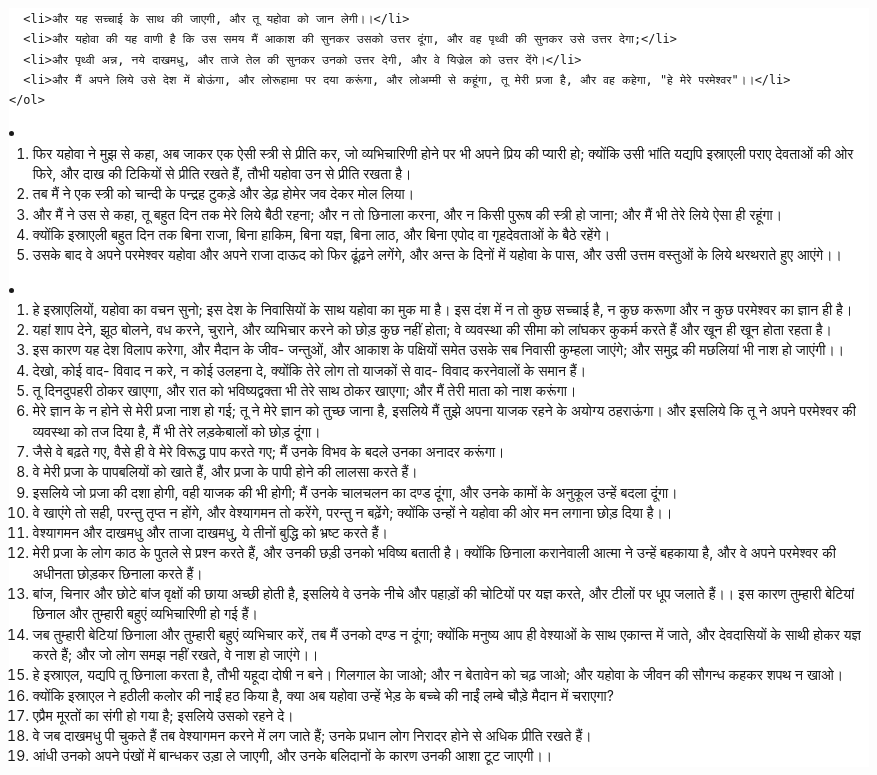       <li>और यह सच्चाई के साथ की जाएगी, और तू यहोवा को जान लेगी।।</li>
      <li>और यहोवा की यह वाणी है कि उस समय मैं आकाश की सुनकर उसको उत्तर दूंगा, और वह पृथ्वी की सुनकर उसे उत्तर देगा;</li>
      <li>और पृथ्वी अन्न, नये दाखमधु, और ताजे तेल की सुनकर उनको उत्तर देगी, और वे यिज्रेल को उत्तर देंगे।</li>
      <li>और मैं अपने लिये उसे देश में बोऊंगा, और लोरूहामा पर दया करूंगा, और लोअम्मी से कहूंगा, तू मेरी प्रजा है, और वह कहेगा, "हे मेरे परमेश्वर"।।</li>
    </ol>
  </li>
  <li>
    <ol>
      <li>फिर यहोवा ने मुझ से कहा, अब जाकर एक ऐसी स्त्री से प्रीति कर, जो व्यभिचारिणी होने पर भी अपने प्रिय की प्यारी हो; क्योंकि उसी भांति यद्यपि इस्राएली पराए देवताओं की ओर फिरे, और दाख की टिकियों से प्रीति रखते हैं, तौभी यहोवा उन से प्रीति रखता है।</li>
      <li>तब मैं ने एक स्त्री को चान्दी के पन्द्रह टुकड़े और डेढ़ होमेर जव देकर मोल लिया।</li>
      <li>और मैं ने उस से कहा, तू बहुत दिन तक मेरे लिये बैठी रहना; और न तो छिनाला करना, और न किसी पुरूष की स्त्री हो जाना; और मैं भी तेरे लिये ऐसा ही रहूंगा।</li>
      <li>क्योंकि इस्राएली बहुत दिन तक बिना राजा, बिना हाकिम, बिना यज्ञ, बिना लाठ, और बिना एपोद वा गृहदेवताओं के बैठे रहेंगे।</li>
      <li>उसके बाद वे अपने परमेश्वर यहोवा और अपने राजा दाऊद को फिर ढूंढ़ने लगेंगे, और अन्त के दिनों में यहोवा के पास, और उसी उत्तम वस्तुओं के लिये थरथराते हुए आएंगे।।</li>
    </ol>
  </li>
  <li>
    <ol>
      <li>हे इस्राएलियों, यहोवा का वचन सुनो; इस देश के निवासियों के साथ यहोवा का मुक मा है। इस दंश में न तो कुछ सच्चाई है, न कुछ करूणा और न कुछ परमेश्वर का ज्ञान ही है।</li>
      <li>यहां शाप देने, झूठ बोलने, वध करने, चुराने, और व्यभिचार करने को छोड़ कुछ नहीं होता; वे व्यवस्था की सीमा को लांघकर कुकर्म करते हैं और खून ही खून होता रहता है।</li>
      <li>इस कारण यह देश विलाप करेगा, और मैदान के जीव- जन्तुओं, और आकाश के पक्षियों समेत उसके सब निवासी कुम्हला जाएंगे; और समुद्र की मछलियां भी नाश हो जाएंगी।।</li>
      <li>देखो, कोई वाद- विवाद न करे, न कोई उलहना दे, क्योंकि तेरे लोग तो याजकों से वाद- विवाद करनेवालों के समान हैं।</li>
      <li>तू दिनदुपहरी ठोकर खाएगा, और रात को भविष्यद्वक्ता भी तेरे साथ ठोकर खाएगा; और मैं तेरी माता को नाश करूंगा।</li>
      <li>मेरे ज्ञान के न होने से मेरी प्रजा नाश हो गई; तू ने मेरे ज्ञान को तुच्छ जाना है, इसलिये मैं तुझे अपना याजक रहने के अयोग्य ठहराऊंगा। और इसलिये कि तू ने अपने परमेश्वर की व्यवस्था को तज दिया है, मैं भी तेरे लड़केबालों को छोड़ दूंगा।</li>
      <li>जैसे वे बढ़ते गए, वैसे ही वे मेरे विरूद्ध पाप करते गए; मैं उनके विभव के बदले उनका अनादर करूंगा।</li>
      <li>वे मेरी प्रजा के पापबलियों को खाते हैं, और प्रजा के पापी होने की लालसा करते हैं।</li>
      <li>इसलिये जो प्रजा की दशा होगी, वही याजक की भी होगी; मैं उनके चालचलन का दण्ड दूंगा, और उनके कामों के अनुकूल उन्हें बदला दूंगा।</li>
      <li>वे खाएंगे तो सही, परन्तु तृप्त न होंगे, और वेश्यागमन तो करेंगे, परन्तु न बढ़ेंगे; क्योंकि उन्हों ने यहोवा की ओर मन लगाना छोड़ दिया है।।</li>
      <li>वेश्यागमन और दाखमधु और ताजा दाखमधु, ये तीनों बुद्धि को भ्रष्ट करते हैं।</li>
      <li>मेरी प्रजा के लोग काठ के पुतले से प्रश्न करते हैं, और उनकी छड़ी उनको भविष्य बताती है। क्योंकि छिनाला करानेवाली आत्मा ने उन्हें बहकाया है, और वे अपने परमेश्वर की अधीनता छोड़कर छिनाला करते हैं।</li>
      <li>बांज, चिनार और छोटे बांज वृक्षों की छाया अच्छी होती है, इसलिये वे उनके नीचे और पहाड़ों की चोटियों पर यज्ञ करते, और टीलों पर धूप जलाते हैं।। इस कारण तुम्हारी बेटियां छिनाल और तुम्हारी बहुएं व्यभिचारिणी हो गई हैं।</li>
      <li>जब तुम्हारी बेटियां छिनाला और तुम्हारी बहुएं व्यभिचार करें, तब मैं उनको दण्ड न दूंगा; क्योंकि मनुष्य आप ही वेश्याओं के साथ एकान्त में जाते, और देवदासियों के साथी होकर यज्ञ करते हैं; और जो लोग समझ नहीं रखते, वे नाश हो जाएंगे।।</li>
      <li>हे इस्राएल, यद्यपि तू छिनाला करता है, तौभी यहूदा दोषी न बने। गिलगाल केा जाओ; और न बेतावेन को चढ़ जाओ; और यहोवा के जीवन की सौगन्ध कहकर शपथ न खाओ।</li>
      <li>क्योंकि इस्राएल ने हठीली कलोर की नाईं हठ किया है, क्या अब यहोवा उन्हें भेड़ के बच्चे की नाईं लम्बे चौड़े मैदान में चराएगा?</li>
      <li>एप्रैम मूरतों का संगी हो गया है; इसलिये उसको रहने दे।</li>
      <li>वे जब दाखमधु पी चुकते हैं तब वेश्यागमन करने में लग जाते हैं; उनके प्रधान लोग निरादर होने से अधिक प्रीति रखते हैं।</li>
      <li>आंधी उनको अपने पंखों में बान्धकर उड़ा ले जाएगी, और उनके बलिदानों के कारण उनकी आशा टूट जाएगी।।</li>